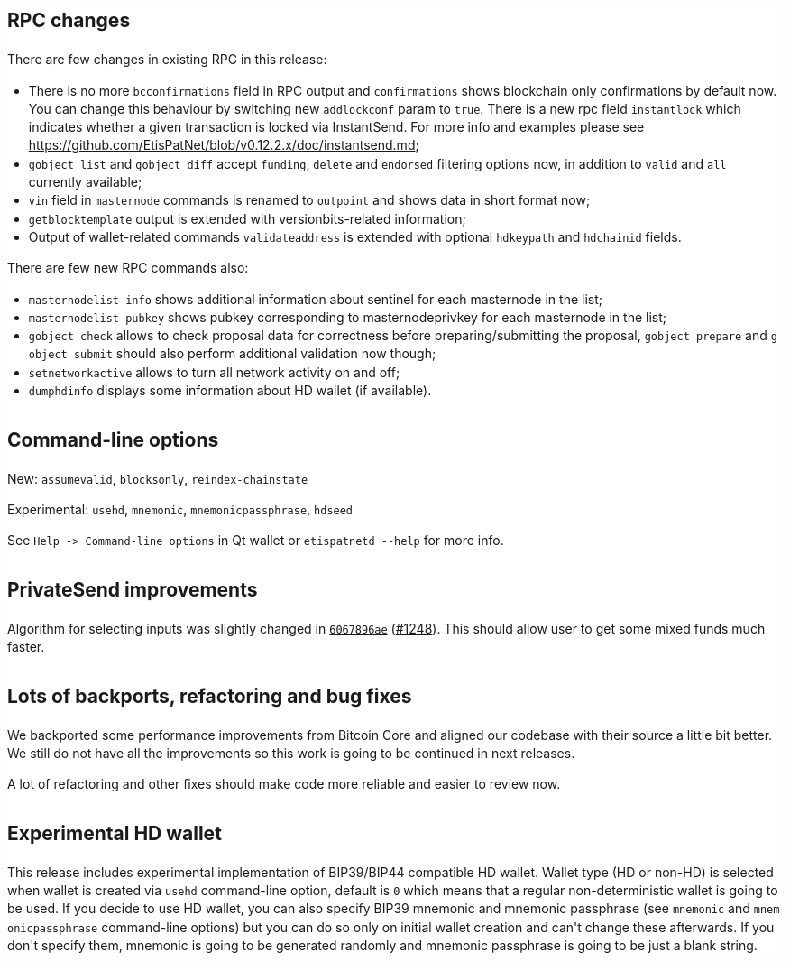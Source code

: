 RPC changes
-----------

There are few changes in existing RPC in this release:
- There is no more `bcconfirmations` field in RPC output and `confirmations` shows blockchain only confirmations by default now. You can change this behaviour by switching new `addlockconf` param to `true`. There is a new rpc field `instantlock` which indicates whether a given transaction is locked via InstantSend. For more info and examples please see https://github.com/EtisPatNet/blob/v0.12.2.x/doc/instantsend.md;
- `gobject list` and `gobject diff` accept `funding`, `delete` and `endorsed` filtering options now, in addition to `valid` and `all` currently available;
- `vin` field in `masternode` commands is renamed to `outpoint` and shows data in short format now;
- `getblocktemplate` output is extended with versionbits-related information;
- Output of wallet-related commands `validateaddress` is extended with optional `hdkeypath` and `hdchainid` fields.

There are few new RPC commands also:
- `masternodelist info` shows additional information about sentinel for each masternode in the list;
- `masternodelist pubkey` shows pubkey corresponding to masternodeprivkey for each masternode in the list;
- `gobject check` allows to check proposal data for correctness before preparing/submitting the proposal, `gobject prepare` and `gobject submit` should also perform additional validation now though;
- `setnetworkactive` allows to turn all network activity on and off;
- `dumphdinfo` displays some information about HD wallet (if available).

Command-line options
--------------------

New: `assumevalid`, `blocksonly`, `reindex-chainstate`

Experimental: `usehd`, `mnemonic`, `mnemonicpassphrase`, `hdseed`

See `Help -> Command-line options` in Qt wallet or `etispatnetd --help` for more info.

PrivateSend improvements
------------------------

Algorithm for selecting inputs was slightly changed in [`6067896ae`](https://github.com/EtisPatNet/commit/6067896ae) ([#1248](https://github.com/EtisPatNet/pull/1248)). This should allow user to get some mixed funds much faster.

Lots of backports, refactoring and bug fixes
--------------------------------------------

We backported some performance improvements from Bitcoin Core and aligned our codebase with their source a little bit better. We still do not have all the improvements so this work is going to be continued in next releases.

A lot of refactoring and other fixes should make code more reliable and easier to review now.

Experimental HD wallet
----------------------

This release includes experimental implementation of BIP39/BIP44 compatible HD wallet. Wallet type (HD or non-HD) is selected when wallet is created via `usehd` command-line option, default is `0` which means that a regular non-deterministic wallet is going to be used. If you decide to use HD wallet, you can also specify BIP39 mnemonic and mnemonic passphrase (see `mnemonic` and `mnemonicpassphrase` command-line options) but you can do so only on initial wallet creation and can't change these afterwards. If you don't specify them, mnemonic is going to be generated randomly and mnemonic passphrase is going to be just a blank string.

